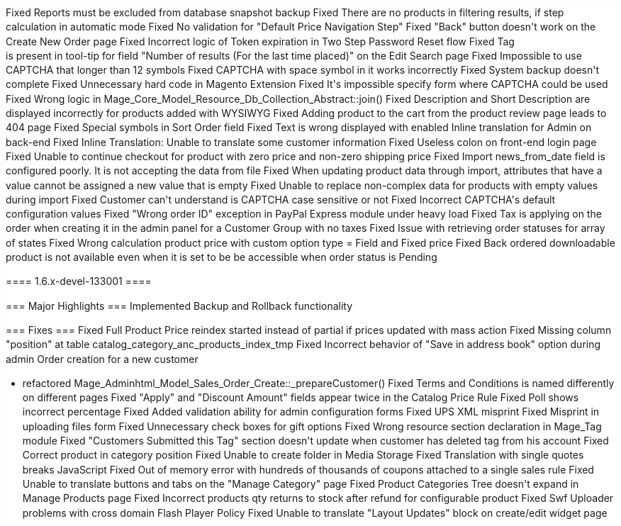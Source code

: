 Fixed Reports must be excluded from database snapshot backup
Fixed There are no products in filtering results, if step calculation in automatic mode
Fixed No validation for "Default Price Navigation Step"
Fixed "Back" button doesn't work on the Create New Order page
Fixed Incorrect logic of Token expiration in Two Step Password Reset flow
Fixed Tag <br/> is present in tool-tip for field "Number of results (For the last time placed)" on the Edit Search page
Fixed Impossible to use CAPTCHA that longer than 12 symbols
Fixed CAPTCHA with space symbol in it works incorrectly
Fixed System backup doesn't complete
Fixed Unnecessary hard code in Magento Extension
Fixed It's impossible specify form where CAPTCHA could be used
Fixed Wrong logic in Mage_Core_Model_Resource_Db_Collection_Abstract::join()
Fixed Description and Short Description are displayed incorrectly for products added with WYSIWYG
Fixed Adding product to the cart from the product review page leads to 404 page
Fixed Special symbols in Sort Order field
Fixed Text is wrong displayed with enabled Inline translation for Admin on back-end
Fixed Inline Translation: Unable to translate some customer information
Fixed Useless colon on front-end login page
Fixed Unable to continue checkout for product with zero price and non-zero shipping price
Fixed Import news_from_date field is configured poorly. It is not accepting the data from file
Fixed When updating product data through import, attributes that have a value cannot be assigned a new value that is empty
Fixed Unable to replace non-complex data for products with empty values during import
Fixed Customer can't understand is CAPTCHA case sensitive or not
Fixed Incorrect CAPTCHA's default configuration values
Fixed "Wrong order ID" exception in PayPal Express module under heavy load
Fixed Tax is applying on the order when creating it in the admin panel for a Customer Group with no taxes
Fixed Issue with retrieving order statuses for array of states
Fixed Wrong calculation product price with custom option type = Field and Fixed price
Fixed Back ordered downloadable product is not available even when it is set to be be accessible when order status is Pending



==== 1.6.x-devel-133001 ====

=== Major Highlights ===
Implemented Backup and Rollback functionality

=== Fixes ===
Fixed Full Product Price reindex started instead of partial if prices updated with mass action
Fixed Missing column "position" at table catalog_category_anc_products_index_tmp
Fixed Incorrect behavior of "Save in address book" option during admin Order creation for a new customer
- refactored Mage_Adminhtml_Model_Sales_Order_Create::_prepareCustomer()
Fixed Terms and Conditions is named differently on different pages
Fixed "Apply" and "Discount Amount" fields appear twice in the Catalog Price Rule
Fixed Poll shows incorrect percentage
Fixed Added validation ability for admin configuration forms
Fixed UPS XML misprint
Fixed Misprint in uploading files form
Fixed Unnecessary check boxes for gift options
Fixed Wrong resource section declaration in Mage_Tag module
Fixed "Customers Submitted this Tag" section doesn't update when customer has deleted tag from his account
Fixed Correct product in category position
Fixed Unable to create folder in Media Storage
Fixed Translation with single quotes breaks JavaScript
Fixed Out of memory error with hundreds of thousands of coupons attached to a single sales rule
Fixed Unable to translate buttons and tabs on the "Manage Category" page
Fixed Product Categories Tree doesn't expand in Manage Products page
Fixed Incorrect products qty returns to stock after refund for configurable product
Fixed Swf Uploader problems with cross domain Flash Player Policy
Fixed Unable to translate "Layout Updates" block on create/edit widget page
